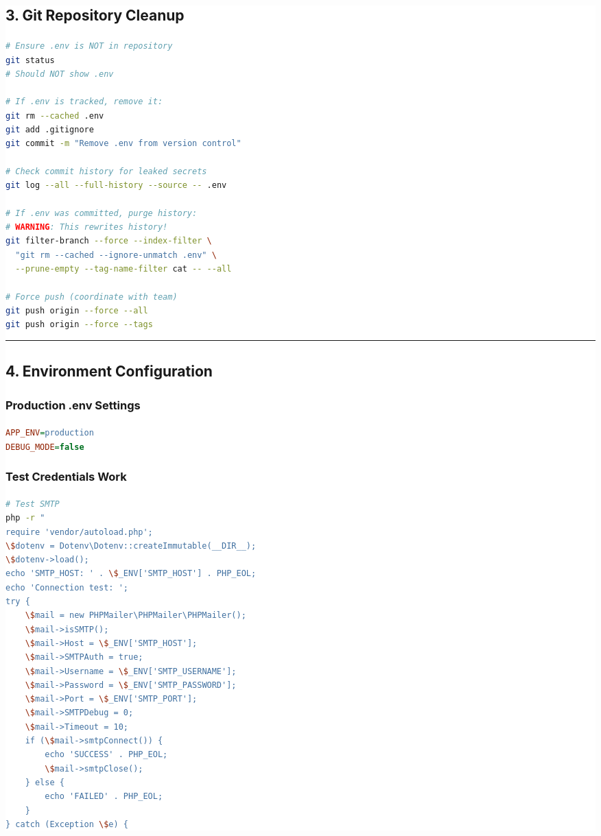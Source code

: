 
## 3. Git Repository Cleanup

```bash
# Ensure .env is NOT in repository
git status
# Should NOT show .env

# If .env is tracked, remove it:
git rm --cached .env
git add .gitignore
git commit -m "Remove .env from version control"

# Check commit history for leaked secrets
git log --all --full-history --source -- .env

# If .env was committed, purge history:
# WARNING: This rewrites history!
git filter-branch --force --index-filter \
  "git rm --cached --ignore-unmatch .env" \
  --prune-empty --tag-name-filter cat -- --all

# Force push (coordinate with team)
git push origin --force --all
git push origin --force --tags
```

---

## 4. Environment Configuration

### Production .env Settings
```ini
APP_ENV=production
DEBUG_MODE=false
```

### Test Credentials Work
```bash
# Test SMTP
php -r "
require 'vendor/autoload.php';
\$dotenv = Dotenv\Dotenv::createImmutable(__DIR__);
\$dotenv->load();
echo 'SMTP_HOST: ' . \$_ENV['SMTP_HOST'] . PHP_EOL;
echo 'Connection test: ';
try {
    \$mail = new PHPMailer\PHPMailer\PHPMailer();
    \$mail->isSMTP();
    \$mail->Host = \$_ENV['SMTP_HOST'];
    \$mail->SMTPAuth = true;
    \$mail->Username = \$_ENV['SMTP_USERNAME'];
    \$mail->Password = \$_ENV['SMTP_PASSWORD'];
    \$mail->Port = \$_ENV['SMTP_PORT'];
    \$mail->SMTPDebug = 0;
    \$mail->Timeout = 10;
    if (\$mail->smtpConnect()) {
        echo 'SUCCESS' . PHP_EOL;
        \$mail->smtpClose();
    } else {
        echo 'FAILED' . PHP_EOL;
    }
} catch (Exception \$e) {
```